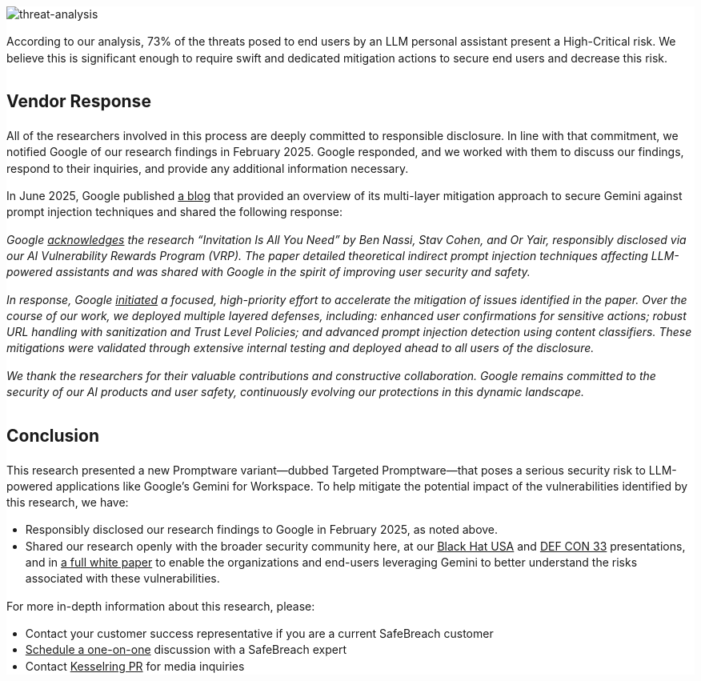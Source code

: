 ![threat-analysis](https://www.safebreach.com/wp-content/uploads/2025/08/Invitation-27.webp)

According to our analysis, 73% of the threats posed to end users by an LLM personal assistant present a High-Critical risk. We believe this is significant enough to require swift and dedicated mitigation actions to secure end users and decrease this risk.

## **Vendor Response**

All of the researchers involved in this process are deeply committed to responsible disclosure. In line with that commitment, we notified Google of our research findings in February 2025. Google responded, and we worked with them to discuss our findings, respond to their inquiries, and provide any additional information necessary.

In June 2025, Google published [a blog](https://security.googleblog.com/2025/06/mitigating-prompt-injection-attacks.html) that provided an overview of its multi-layer mitigation approach to secure Gemini against prompt injection techniques and shared the following response:

_Google_ [_acknowledges_](https://security.googleblog.com/2025/06/mitigating-prompt-injection-attacks.html) _the research “Invitation Is All You Need” by Ben Nassi, Stav Cohen, and Or Yair, responsibly disclosed via our AI Vulnerability Rewards Program (VRP). The paper detailed theoretical indirect prompt injection techniques affecting LLM-powered assistants and was shared with Google in the spirit of improving user security and safety._

_In response, Google_ [_initiated_](https://security.googleblog.com/2025/06/mitigating-prompt-injection-attacks.html) _a focused, high-priority effort to accelerate the mitigation of issues identified in the paper. Over the course of our work, we deployed multiple layered defenses, including: enhanced user confirmations for sensitive actions; robust URL handling with sanitization and Trust Level Policies; and advanced prompt injection detection using content classifiers. These mitigations were validated through extensive internal testing and deployed ahead to all users of the disclosure._

_We thank the researchers for their valuable contributions and constructive collaboration. Google remains committed to the security of our AI products and user safety, continuously evolving our protections in this dynamic landscape._

## **Conclusion**

This research presented a new Promptware variant—dubbed Targeted Promptware—that poses a serious security risk to LLM-powered applications like Google’s Gemini for Workspace. To help mitigate the potential impact of the vulnerabilities identified by this research, we have:

- Responsibly disclosed our research findings to Google in February 2025, as noted above.
- Shared our research openly with the broader security community here, at our [Black Hat USA](https://www.blackhat.com/us-25/briefings/schedule/#invitation-is-all-you-need-invoking-gemini-for-workspace-agents-with-a-simple-google-calendar-invite-46038) and [DEF CON 33](https://defcon.org/html/defcon-33/dc-33-speakers.html#content_60375) presentations, and in [a full white paper](https://drive.google.com/file/d/1jKY_TchSKpuCq-pwP6apNwLXd9VsQROn/view) to enable the organizations and end-users leveraging Gemini to better understand the risks associated with these vulnerabilities.

For more in-depth information about this research, please:

- Contact your customer success representative if you are a current SafeBreach customer
- [Schedule a one-on-one](https://www.safebreach.com/request-a-demo-original-attacks/) discussion with a SafeBreach expert
- Contact [Kesselring PR](mailto:leslie@kesscomm.com) for media inquiries
